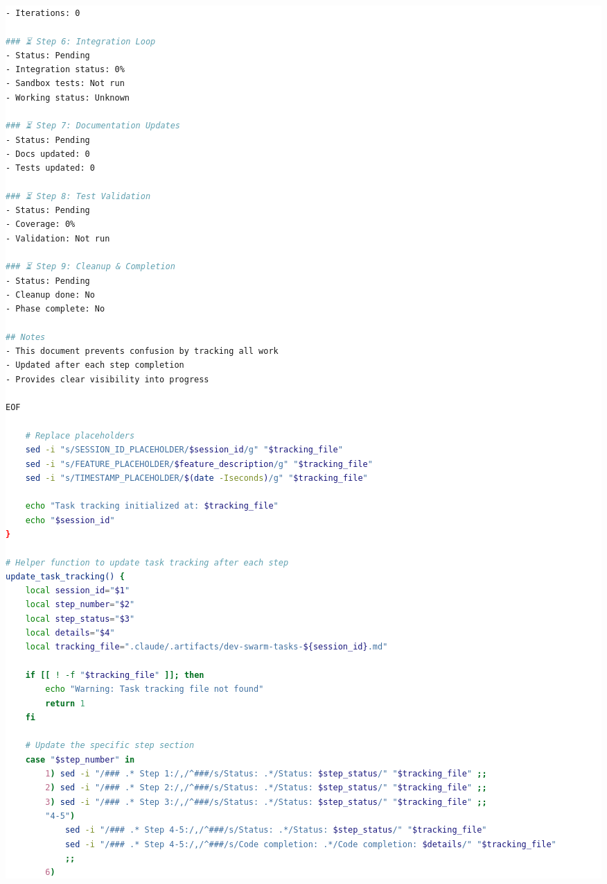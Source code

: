 ```bash
- Iterations: 0

### ⏳ Step 6: Integration Loop
- Status: Pending
- Integration status: 0%
- Sandbox tests: Not run
- Working status: Unknown

### ⏳ Step 7: Documentation Updates
- Status: Pending
- Docs updated: 0
- Tests updated: 0

### ⏳ Step 8: Test Validation
- Status: Pending
- Coverage: 0%
- Validation: Not run

### ⏳ Step 9: Cleanup & Completion
- Status: Pending
- Cleanup done: No
- Phase complete: No

## Notes
- This document prevents confusion by tracking all work
- Updated after each step completion
- Provides clear visibility into progress

EOF

    # Replace placeholders
    sed -i "s/SESSION_ID_PLACEHOLDER/$session_id/g" "$tracking_file"
    sed -i "s/FEATURE_PLACEHOLDER/$feature_description/g" "$tracking_file"
    sed -i "s/TIMESTAMP_PLACEHOLDER/$(date -Iseconds)/g" "$tracking_file"

    echo "Task tracking initialized at: $tracking_file"
    echo "$session_id"
}

# Helper function to update task tracking after each step
update_task_tracking() {
    local session_id="$1"
    local step_number="$2"
    local step_status="$3"
    local details="$4"
    local tracking_file=".claude/.artifacts/dev-swarm-tasks-${session_id}.md"

    if [[ ! -f "$tracking_file" ]]; then
        echo "Warning: Task tracking file not found"
        return 1
    fi

    # Update the specific step section
    case "$step_number" in
        1) sed -i "/### .* Step 1:/,/^###/s/Status: .*/Status: $step_status/" "$tracking_file" ;;
        2) sed -i "/### .* Step 2:/,/^###/s/Status: .*/Status: $step_status/" "$tracking_file" ;;
        3) sed -i "/### .* Step 3:/,/^###/s/Status: .*/Status: $step_status/" "$tracking_file" ;;
        "4-5")
            sed -i "/### .* Step 4-5:/,/^###/s/Status: .*/Status: $step_status/" "$tracking_file"
            sed -i "/### .* Step 4-5:/,/^###/s/Code completion: .*/Code completion: $details/" "$tracking_file"
            ;;
        6)
```